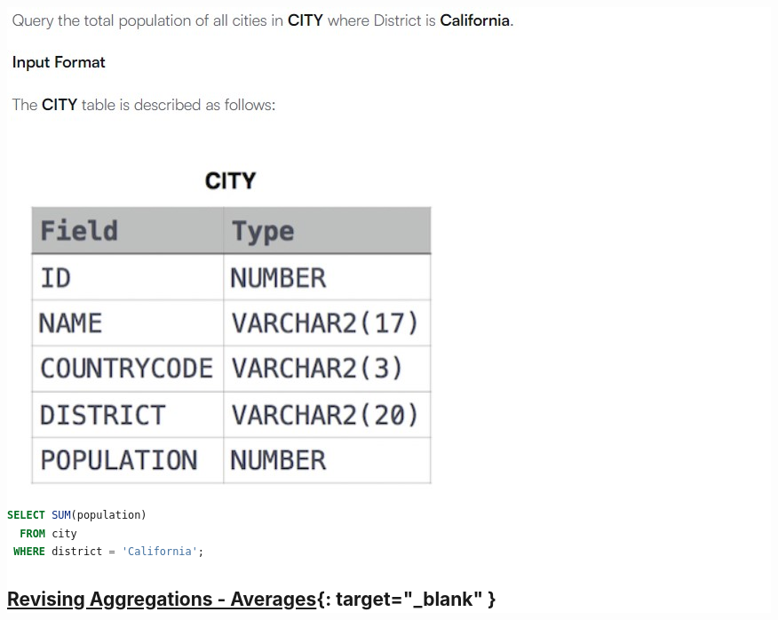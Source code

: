 ![30-revising-aggregations-sum](/assets/img/posts/algorithm-problem/hackerrank/prepare/sql/oracle/difficulty/easy/30-revising-aggregations-sum.jpg)

```sql
SELECT SUM(population)
  FROM city
 WHERE district = 'California';
```

## [Revising Aggregations - Averages](https://www.hackerrank.com/challenges/revising-aggregations-the-average-function/problem?isFullScreen=true){: target="_blank" }
